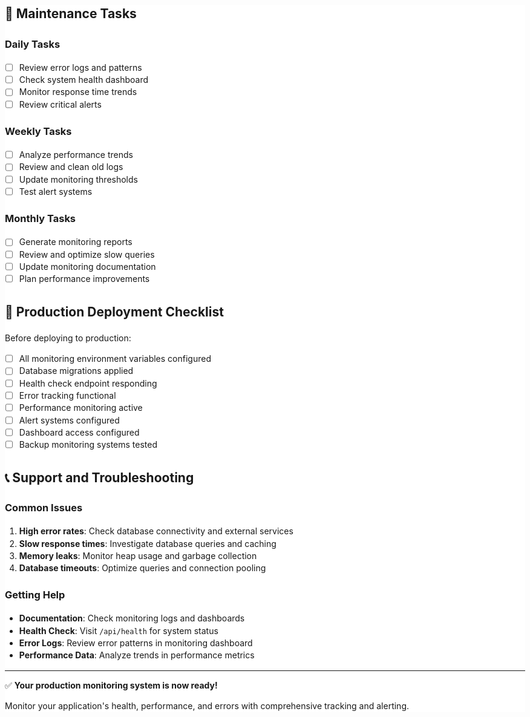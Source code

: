 ## 📅 Maintenance Tasks

### Daily Tasks
- [ ] Review error logs and patterns
- [ ] Check system health dashboard
- [ ] Monitor response time trends
- [ ] Review critical alerts

### Weekly Tasks
- [ ] Analyze performance trends
- [ ] Review and clean old logs
- [ ] Update monitoring thresholds
- [ ] Test alert systems

### Monthly Tasks
- [ ] Generate monitoring reports
- [ ] Review and optimize slow queries
- [ ] Update monitoring documentation
- [ ] Plan performance improvements

## 🚀 Production Deployment Checklist

Before deploying to production:

- [ ] All monitoring environment variables configured
- [ ] Database migrations applied
- [ ] Health check endpoint responding
- [ ] Error tracking functional
- [ ] Performance monitoring active
- [ ] Alert systems configured
- [ ] Dashboard access configured
- [ ] Backup monitoring systems tested

## 📞 Support and Troubleshooting

### Common Issues

1. **High error rates**: Check database connectivity and external services
2. **Slow response times**: Investigate database queries and caching
3. **Memory leaks**: Monitor heap usage and garbage collection
4. **Database timeouts**: Optimize queries and connection pooling

### Getting Help

- **Documentation**: Check monitoring logs and dashboards
- **Health Check**: Visit `/api/health` for system status
- **Error Logs**: Review error patterns in monitoring dashboard
- **Performance Data**: Analyze trends in performance metrics

---

✅ **Your production monitoring system is now ready!** 

Monitor your application's health, performance, and errors with comprehensive tracking and alerting.